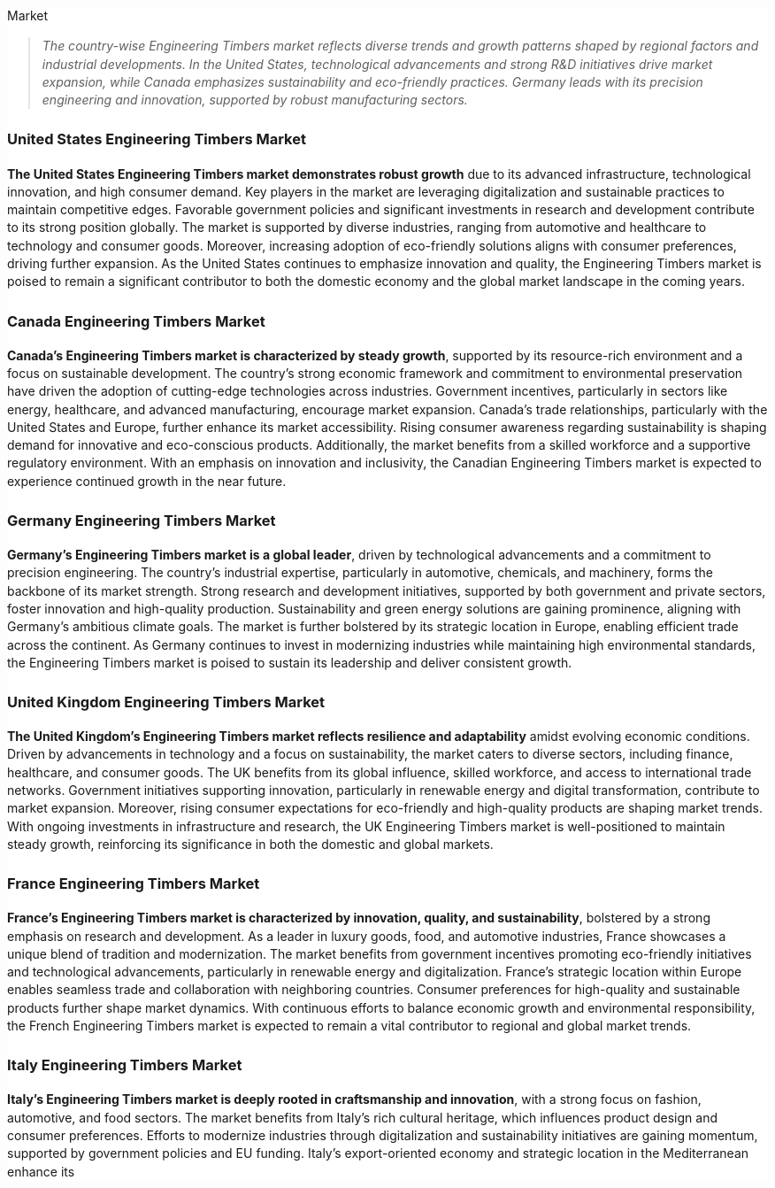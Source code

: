 Market<br /></span></h1><blockquote><p><em><span class="">The country-wise Engineering Timbers market reflects diverse trends and growth patterns shaped by regional factors and industrial developments. In the United States, technological advancements and strong R&amp;D initiatives drive market expansion, while Canada emphasizes sustainability and eco-friendly practices. Germany leads with its precision engineering and innovation, supported by robust manufacturing sectors.</span></em></p></blockquote><h3><strong>United States Engineering Timbers Market</strong></h3><p><strong>The United States Engineering Timbers market demonstrates robust growth</strong> due to its advanced infrastructure, technological innovation, and high consumer demand. Key players in the market are leveraging digitalization and sustainable practices to maintain competitive edges. Favorable government policies and significant investments in research and development contribute to its strong position globally. The market is supported by diverse industries, ranging from automotive and healthcare to technology and consumer goods. Moreover, increasing adoption of eco-friendly solutions aligns with consumer preferences, driving further expansion. As the United States continues to emphasize innovation and quality, the Engineering Timbers market is poised to remain a significant contributor to both the domestic economy and the global market landscape in the coming years.</p><h3><strong>Canada Engineering Timbers Market</strong></h3><p><strong>Canada&rsquo;s Engineering Timbers market is characterized by steady growth</strong>, supported by its resource-rich environment and a focus on sustainable development. The country&rsquo;s strong economic framework and commitment to environmental preservation have driven the adoption of cutting-edge technologies across industries. Government incentives, particularly in sectors like energy, healthcare, and advanced manufacturing, encourage market expansion. Canada&rsquo;s trade relationships, particularly with the United States and Europe, further enhance its market accessibility. Rising consumer awareness regarding sustainability is shaping demand for innovative and eco-conscious products. Additionally, the market benefits from a skilled workforce and a supportive regulatory environment. With an emphasis on innovation and inclusivity, the Canadian Engineering Timbers market is expected to experience continued growth in the near future.</p><h3><strong>Germany Engineering Timbers Market</strong></h3><p><strong>Germany&rsquo;s Engineering Timbers market is a global leader</strong>, driven by technological advancements and a commitment to precision engineering. The country&rsquo;s industrial expertise, particularly in automotive, chemicals, and machinery, forms the backbone of its market strength. Strong research and development initiatives, supported by both government and private sectors, foster innovation and high-quality production. Sustainability and green energy solutions are gaining prominence, aligning with Germany&rsquo;s ambitious climate goals. The market is further bolstered by its strategic location in Europe, enabling efficient trade across the continent. As Germany continues to invest in modernizing industries while maintaining high environmental standards, the Engineering Timbers market is poised to sustain its leadership and deliver consistent growth.</p><h3><strong>United Kingdom Engineering Timbers Market</strong></h3><p><strong>The United Kingdom&rsquo;s Engineering Timbers market reflects resilience and adaptability</strong> amidst evolving economic conditions. Driven by advancements in technology and a focus on sustainability, the market caters to diverse sectors, including finance, healthcare, and consumer goods. The UK benefits from its global influence, skilled workforce, and access to international trade networks. Government initiatives supporting innovation, particularly in renewable energy and digital transformation, contribute to market expansion. Moreover, rising consumer expectations for eco-friendly and high-quality products are shaping market trends. With ongoing investments in infrastructure and research, the UK Engineering Timbers market is well-positioned to maintain steady growth, reinforcing its significance in both the domestic and global markets.</p><h3><strong>France Engineering Timbers Market</strong></h3><p><strong>France&rsquo;s Engineering Timbers market is characterized by innovation, quality, and sustainability</strong>, bolstered by a strong emphasis on research and development. As a leader in luxury goods, food, and automotive industries, France showcases a unique blend of tradition and modernization. The market benefits from government incentives promoting eco-friendly initiatives and technological advancements, particularly in renewable energy and digitalization. France&rsquo;s strategic location within Europe enables seamless trade and collaboration with neighboring countries. Consumer preferences for high-quality and sustainable products further shape market dynamics. With continuous efforts to balance economic growth and environmental responsibility, the French Engineering Timbers market is expected to remain a vital contributor to regional and global market trends.</p><h3><strong>Italy Engineering Timbers Market</strong></h3><p><strong>Italy&rsquo;s Engineering Timbers market is deeply rooted in craftsmanship and innovation</strong>, with a strong focus on fashion, automotive, and food sectors. The market benefits from Italy&rsquo;s rich cultural heritage, which influences product design and consumer preferences. Efforts to modernize industries through digitalization and sustainability initiatives are gaining momentum, supported by government policies and EU funding. Italy&rsquo;s export-oriented economy and strategic location in the Mediterranean enhance its